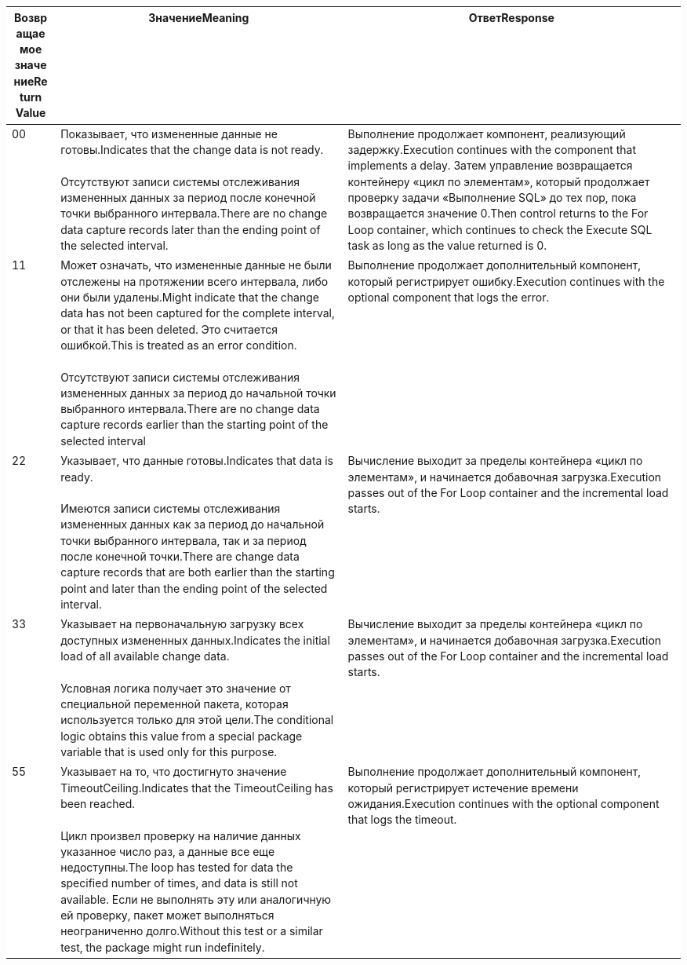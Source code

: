 |<span data-ttu-id="729d1-146">Возвращаемое значение</span><span class="sxs-lookup"><span data-stu-id="729d1-146">Return Value</span></span>|<span data-ttu-id="729d1-147">Значение</span><span class="sxs-lookup"><span data-stu-id="729d1-147">Meaning</span></span>|<span data-ttu-id="729d1-148">Ответ</span><span class="sxs-lookup"><span data-stu-id="729d1-148">Response</span></span>|  
|------------------|-------------|--------------|  
|<span data-ttu-id="729d1-149">0</span><span class="sxs-lookup"><span data-stu-id="729d1-149">0</span></span>|<span data-ttu-id="729d1-150">Показывает, что измененные данные не готовы.</span><span class="sxs-lookup"><span data-stu-id="729d1-150">Indicates that the change data is not ready.</span></span><br /><br /> <span data-ttu-id="729d1-151">Отсутствуют записи системы отслеживания измененных данных за период после конечной точки выбранного интервала.</span><span class="sxs-lookup"><span data-stu-id="729d1-151">There are no change data capture records later than the ending point of the selected interval.</span></span>|<span data-ttu-id="729d1-152">Выполнение продолжает компонент, реализующий задержку.</span><span class="sxs-lookup"><span data-stu-id="729d1-152">Execution continues with the component that implements a delay.</span></span> <span data-ttu-id="729d1-153">Затем управление возвращается контейнеру «цикл по элементам», который продолжает проверку задачи «Выполнение SQL» до тех пор, пока возвращается значение 0.</span><span class="sxs-lookup"><span data-stu-id="729d1-153">Then control returns to the For Loop container, which continues to check the Execute SQL task as long as the value returned is 0.</span></span>|  
|<span data-ttu-id="729d1-154">1</span><span class="sxs-lookup"><span data-stu-id="729d1-154">1</span></span>|<span data-ttu-id="729d1-155">Может означать, что измененные данные не были отслежены на протяжении всего интервала, либо они были удалены.</span><span class="sxs-lookup"><span data-stu-id="729d1-155">Might indicate that the change data has not been captured for the complete interval, or that it has been deleted.</span></span> <span data-ttu-id="729d1-156">Это считается ошибкой.</span><span class="sxs-lookup"><span data-stu-id="729d1-156">This is treated as an error condition.</span></span><br /><br /> <span data-ttu-id="729d1-157">Отсутствуют записи системы отслеживания измененных данных за период до начальной точки выбранного интервала.</span><span class="sxs-lookup"><span data-stu-id="729d1-157">There are no change data capture records earlier than the starting point of the selected interval</span></span>|<span data-ttu-id="729d1-158">Выполнение продолжает дополнительный компонент, который регистрирует ошибку.</span><span class="sxs-lookup"><span data-stu-id="729d1-158">Execution continues with the optional component that logs the error.</span></span>|  
|<span data-ttu-id="729d1-159">2</span><span class="sxs-lookup"><span data-stu-id="729d1-159">2</span></span>|<span data-ttu-id="729d1-160">Указывает, что данные готовы.</span><span class="sxs-lookup"><span data-stu-id="729d1-160">Indicates that data is ready.</span></span><br /><br /> <span data-ttu-id="729d1-161">Имеются записи системы отслеживания измененных данных как за период до начальной точки выбранного интервала, так и за период после конечной точки.</span><span class="sxs-lookup"><span data-stu-id="729d1-161">There are change data capture records that are both earlier than the starting point and later than the ending point of the selected interval.</span></span>|<span data-ttu-id="729d1-162">Вычисление выходит за пределы контейнера «цикл по элементам», и начинается добавочная загрузка.</span><span class="sxs-lookup"><span data-stu-id="729d1-162">Execution passes out of the For Loop container and the incremental load starts.</span></span>|  
|<span data-ttu-id="729d1-163">3</span><span class="sxs-lookup"><span data-stu-id="729d1-163">3</span></span>|<span data-ttu-id="729d1-164">Указывает на первоначальную загрузку всех доступных измененных данных.</span><span class="sxs-lookup"><span data-stu-id="729d1-164">Indicates the initial load of all available change data.</span></span><br /><br /> <span data-ttu-id="729d1-165">Условная логика получает это значение от специальной переменной пакета, которая используется только для этой цели.</span><span class="sxs-lookup"><span data-stu-id="729d1-165">The conditional logic obtains this value from a special package variable that is used only for this purpose.</span></span>|<span data-ttu-id="729d1-166">Вычисление выходит за пределы контейнера «цикл по элементам», и начинается добавочная загрузка.</span><span class="sxs-lookup"><span data-stu-id="729d1-166">Execution passes out of the For Loop container and the incremental load starts.</span></span>|  
|<span data-ttu-id="729d1-167">5</span><span class="sxs-lookup"><span data-stu-id="729d1-167">5</span></span>|<span data-ttu-id="729d1-168">Указывает на то, что достигнуто значение TimeoutCeiling.</span><span class="sxs-lookup"><span data-stu-id="729d1-168">Indicates that the TimeoutCeiling has been reached.</span></span><br /><br /> <span data-ttu-id="729d1-169">Цикл произвел проверку на наличие данных указанное число раз, а данные все еще недоступны.</span><span class="sxs-lookup"><span data-stu-id="729d1-169">The loop has tested for data the specified number of times, and data is still not available.</span></span> <span data-ttu-id="729d1-170">Если не выполнять эту или аналогичную ей проверку, пакет может выполняться неограниченно долго.</span><span class="sxs-lookup"><span data-stu-id="729d1-170">Without this test or a similar test, the package might run indefinitely.</span></span>|<span data-ttu-id="729d1-171">Выполнение продолжает дополнительный компонент, который регистрирует истечение времени ожидания.</span><span class="sxs-lookup"><span data-stu-id="729d1-171">Execution continues with the optional component that logs the timeout.</span></span>|  
  
